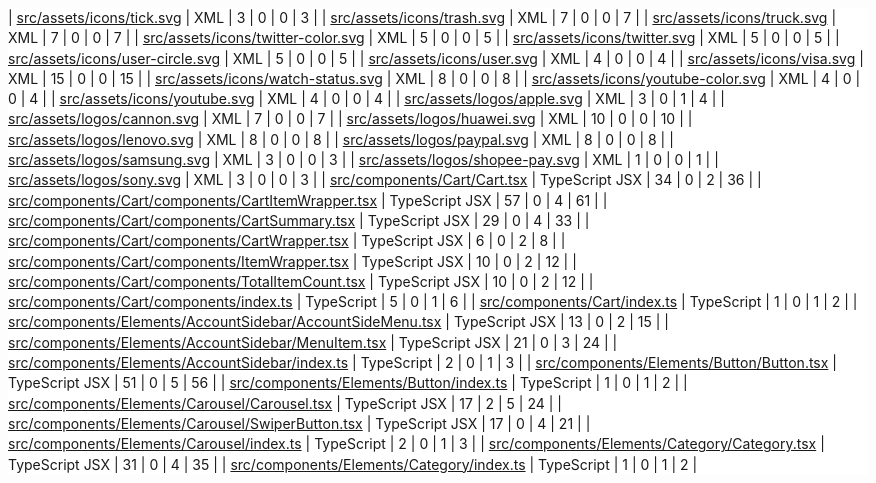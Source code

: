 | [src/assets/icons/tick.svg](/src/assets/icons/tick.svg) | XML | 3 | 0 | 0 | 3 |
| [src/assets/icons/trash.svg](/src/assets/icons/trash.svg) | XML | 7 | 0 | 0 | 7 |
| [src/assets/icons/truck.svg](/src/assets/icons/truck.svg) | XML | 7 | 0 | 0 | 7 |
| [src/assets/icons/twitter-color.svg](/src/assets/icons/twitter-color.svg) | XML | 5 | 0 | 0 | 5 |
| [src/assets/icons/twitter.svg](/src/assets/icons/twitter.svg) | XML | 5 | 0 | 0 | 5 |
| [src/assets/icons/user-circle.svg](/src/assets/icons/user-circle.svg) | XML | 5 | 0 | 0 | 5 |
| [src/assets/icons/user.svg](/src/assets/icons/user.svg) | XML | 4 | 0 | 0 | 4 |
| [src/assets/icons/visa.svg](/src/assets/icons/visa.svg) | XML | 15 | 0 | 0 | 15 |
| [src/assets/icons/watch-status.svg](/src/assets/icons/watch-status.svg) | XML | 8 | 0 | 0 | 8 |
| [src/assets/icons/youtube-color.svg](/src/assets/icons/youtube-color.svg) | XML | 4 | 0 | 0 | 4 |
| [src/assets/icons/youtube.svg](/src/assets/icons/youtube.svg) | XML | 4 | 0 | 0 | 4 |
| [src/assets/logos/apple.svg](/src/assets/logos/apple.svg) | XML | 3 | 0 | 1 | 4 |
| [src/assets/logos/cannon.svg](/src/assets/logos/cannon.svg) | XML | 7 | 0 | 0 | 7 |
| [src/assets/logos/huawei.svg](/src/assets/logos/huawei.svg) | XML | 10 | 0 | 0 | 10 |
| [src/assets/logos/lenovo.svg](/src/assets/logos/lenovo.svg) | XML | 8 | 0 | 0 | 8 |
| [src/assets/logos/paypal.svg](/src/assets/logos/paypal.svg) | XML | 8 | 0 | 0 | 8 |
| [src/assets/logos/samsung.svg](/src/assets/logos/samsung.svg) | XML | 3 | 0 | 0 | 3 |
| [src/assets/logos/shopee-pay.svg](/src/assets/logos/shopee-pay.svg) | XML | 1 | 0 | 0 | 1 |
| [src/assets/logos/sony.svg](/src/assets/logos/sony.svg) | XML | 3 | 0 | 0 | 3 |
| [src/components/Cart/Cart.tsx](/src/components/Cart/Cart.tsx) | TypeScript JSX | 34 | 0 | 2 | 36 |
| [src/components/Cart/components/CartItemWrapper.tsx](/src/components/Cart/components/CartItemWrapper.tsx) | TypeScript JSX | 57 | 0 | 4 | 61 |
| [src/components/Cart/components/CartSummary.tsx](/src/components/Cart/components/CartSummary.tsx) | TypeScript JSX | 29 | 0 | 4 | 33 |
| [src/components/Cart/components/CartWrapper.tsx](/src/components/Cart/components/CartWrapper.tsx) | TypeScript JSX | 6 | 0 | 2 | 8 |
| [src/components/Cart/components/ItemWrapper.tsx](/src/components/Cart/components/ItemWrapper.tsx) | TypeScript JSX | 10 | 0 | 2 | 12 |
| [src/components/Cart/components/TotalItemCount.tsx](/src/components/Cart/components/TotalItemCount.tsx) | TypeScript JSX | 10 | 0 | 2 | 12 |
| [src/components/Cart/components/index.ts](/src/components/Cart/components/index.ts) | TypeScript | 5 | 0 | 1 | 6 |
| [src/components/Cart/index.ts](/src/components/Cart/index.ts) | TypeScript | 1 | 0 | 1 | 2 |
| [src/components/Elements/AccountSidebar/AccountSideMenu.tsx](/src/components/Elements/AccountSidebar/AccountSideMenu.tsx) | TypeScript JSX | 13 | 0 | 2 | 15 |
| [src/components/Elements/AccountSidebar/MenuItem.tsx](/src/components/Elements/AccountSidebar/MenuItem.tsx) | TypeScript JSX | 21 | 0 | 3 | 24 |
| [src/components/Elements/AccountSidebar/index.ts](/src/components/Elements/AccountSidebar/index.ts) | TypeScript | 2 | 0 | 1 | 3 |
| [src/components/Elements/Button/Button.tsx](/src/components/Elements/Button/Button.tsx) | TypeScript JSX | 51 | 0 | 5 | 56 |
| [src/components/Elements/Button/index.ts](/src/components/Elements/Button/index.ts) | TypeScript | 1 | 0 | 1 | 2 |
| [src/components/Elements/Carousel/Carousel.tsx](/src/components/Elements/Carousel/Carousel.tsx) | TypeScript JSX | 17 | 2 | 5 | 24 |
| [src/components/Elements/Carousel/SwiperButton.tsx](/src/components/Elements/Carousel/SwiperButton.tsx) | TypeScript JSX | 17 | 0 | 4 | 21 |
| [src/components/Elements/Carousel/index.ts](/src/components/Elements/Carousel/index.ts) | TypeScript | 2 | 0 | 1 | 3 |
| [src/components/Elements/Category/Category.tsx](/src/components/Elements/Category/Category.tsx) | TypeScript JSX | 31 | 0 | 4 | 35 |
| [src/components/Elements/Category/index.ts](/src/components/Elements/Category/index.ts) | TypeScript | 1 | 0 | 1 | 2 |